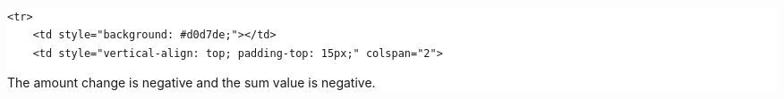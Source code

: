     <tr>
		<td style="background: #d0d7de;"></td>
		<td style="vertical-align: top; padding-top: 15px;" colspan="2">
The amount change is negative and the sum value is negative.
    </td>
